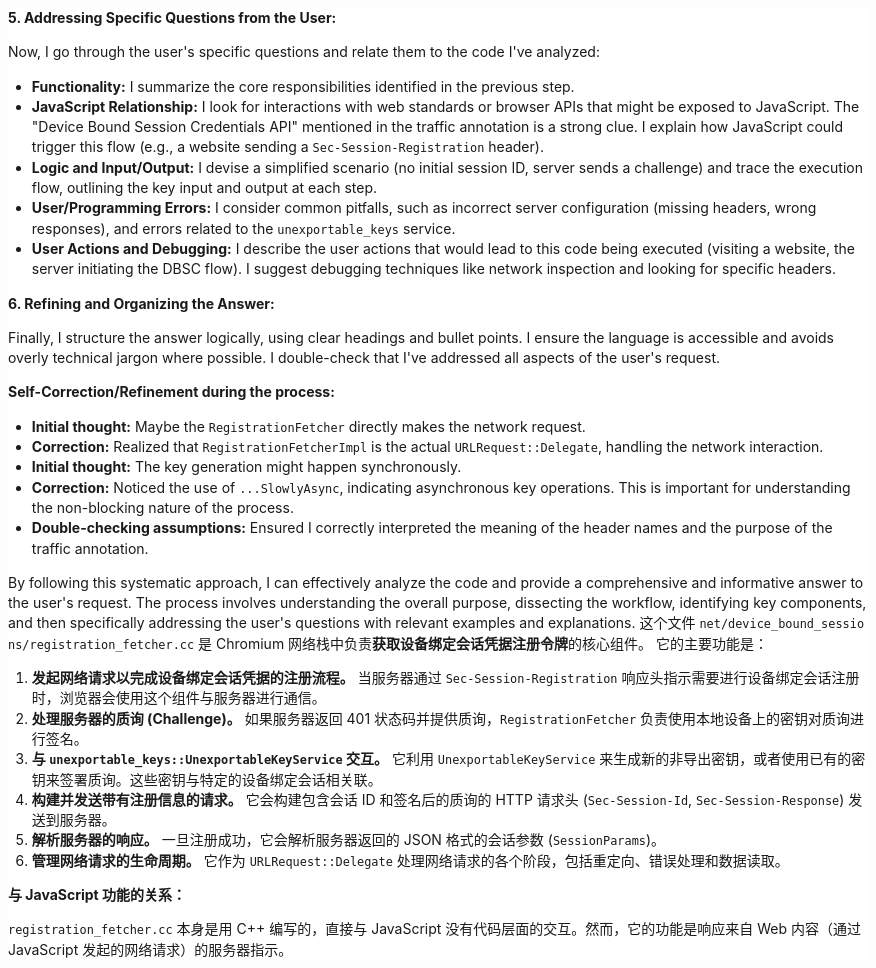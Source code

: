 **5. Addressing Specific Questions from the User:**

Now, I go through the user's specific questions and relate them to the code I've analyzed:

* **Functionality:** I summarize the core responsibilities identified in the previous step.
* **JavaScript Relationship:** I look for interactions with web standards or browser APIs that might be exposed to JavaScript. The "Device Bound Session Credentials API" mentioned in the traffic annotation is a strong clue. I explain how JavaScript could trigger this flow (e.g., a website sending a `Sec-Session-Registration` header).
* **Logic and Input/Output:** I devise a simplified scenario (no initial session ID, server sends a challenge) and trace the execution flow, outlining the key input and output at each step.
* **User/Programming Errors:** I consider common pitfalls, such as incorrect server configuration (missing headers, wrong responses), and errors related to the `unexportable_keys` service.
* **User Actions and Debugging:** I describe the user actions that would lead to this code being executed (visiting a website, the server initiating the DBSC flow). I suggest debugging techniques like network inspection and looking for specific headers.

**6. Refining and Organizing the Answer:**

Finally, I structure the answer logically, using clear headings and bullet points. I ensure the language is accessible and avoids overly technical jargon where possible. I double-check that I've addressed all aspects of the user's request.

**Self-Correction/Refinement during the process:**

* **Initial thought:**  Maybe the `RegistrationFetcher` directly makes the network request.
* **Correction:** Realized that `RegistrationFetcherImpl` is the actual `URLRequest::Delegate`, handling the network interaction.
* **Initial thought:** The key generation might happen synchronously.
* **Correction:** Noticed the use of `...SlowlyAsync`, indicating asynchronous key operations. This is important for understanding the non-blocking nature of the process.
* **Double-checking assumptions:**  Ensured I correctly interpreted the meaning of the header names and the purpose of the traffic annotation.

By following this systematic approach, I can effectively analyze the code and provide a comprehensive and informative answer to the user's request. The process involves understanding the overall purpose, dissecting the workflow, identifying key components, and then specifically addressing the user's questions with relevant examples and explanations.
这个文件 `net/device_bound_sessions/registration_fetcher.cc` 是 Chromium 网络栈中负责**获取设备绑定会话凭据注册令牌**的核心组件。 它的主要功能是：

1. **发起网络请求以完成设备绑定会话凭据的注册流程。**  当服务器通过 `Sec-Session-Registration` 响应头指示需要进行设备绑定会话注册时，浏览器会使用这个组件与服务器进行通信。
2. **处理服务器的质询 (Challenge)。** 如果服务器返回 401 状态码并提供质询，`RegistrationFetcher` 负责使用本地设备上的密钥对质询进行签名。
3. **与 `unexportable_keys::UnexportableKeyService` 交互。** 它利用 `UnexportableKeyService` 来生成新的非导出密钥，或者使用已有的密钥来签署质询。这些密钥与特定的设备绑定会话相关联。
4. **构建并发送带有注册信息的请求。**  它会构建包含会话 ID 和签名后的质询的 HTTP 请求头 (`Sec-Session-Id`, `Sec-Session-Response`) 发送到服务器。
5. **解析服务器的响应。**  一旦注册成功，它会解析服务器返回的 JSON 格式的会话参数 (`SessionParams`)。
6. **管理网络请求的生命周期。** 它作为 `URLRequest::Delegate` 处理网络请求的各个阶段，包括重定向、错误处理和数据读取。

**与 JavaScript 功能的关系：**

`registration_fetcher.cc` 本身是用 C++ 编写的，直接与 JavaScript 没有代码层面的交互。然而，它的功能是响应来自 Web 内容（通过 JavaScript 发起的网络请求）的服务器指示。
